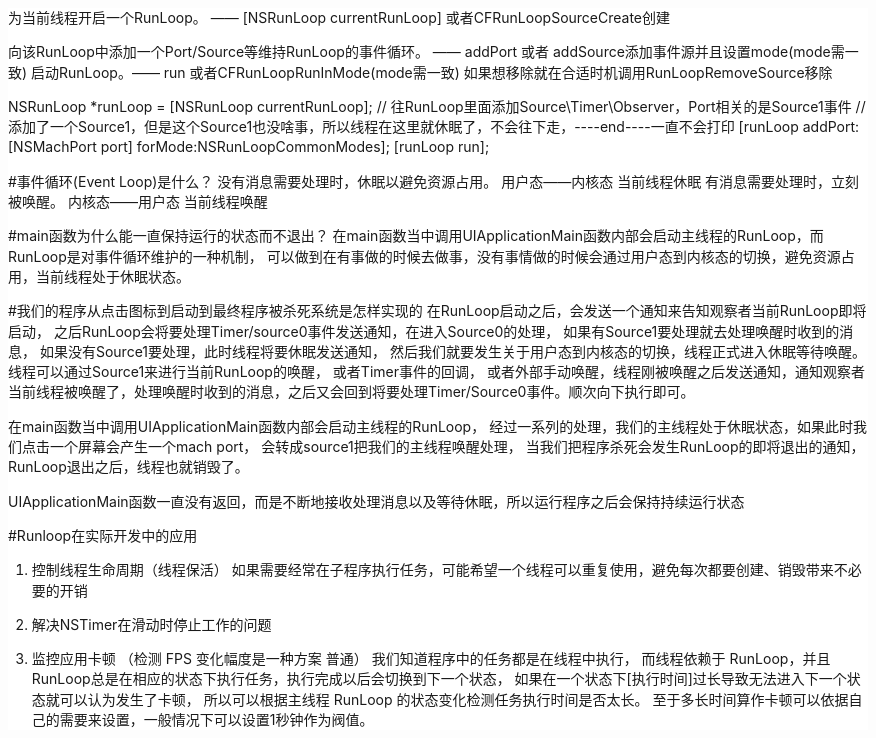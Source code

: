 为当前线程开启一个RunLoop。
 —— [NSRunLoop currentRunLoop] 或者CFRunLoopSourceCreate创建

向该RunLoop中添加一个Port/Source等维持RunLoop的事件循环。 
—— addPort 或者 addSource添加事件源并且设置mode(mode需一致)
启动RunLoop。—— run 或者CFRunLoopRunInMode(mode需一致) 
如果想移除就在合适时机调用RunLoopRemoveSource移除


NSRunLoop *runLoop = [NSRunLoop currentRunLoop];
// 往RunLoop里面添加Source\Timer\Observer，Port相关的是Source1事件
// 添加了一个Source1，但是这个Source1也没啥事，所以线程在这里就休眠了，不会往下走，----end----一直不会打印
[runLoop addPort:[NSMachPort port] forMode:NSRunLoopCommonModes];
[runLoop run];



#事件循环(Event Loop)是什么？
没有消息需要处理时，休眠以避免资源占用。        用户态——内核态        当前线程休眠
有消息需要处理时，立刻被唤醒。        内核态——用户态        当前线程唤醒



#main函数为什么能一直保持运行的状态而不退出？
在main函数当中调用UIApplicationMain函数内部会启动主线程的RunLoop，而RunLoop是对事件循环维护的一种机制，
可以做到在有事做的时候去做事，没有事情做的时候会通过用户态到内核态的切换，避免资源占用，当前线程处于休眠状态。


#我们的程序从点击图标到启动到最终程序被杀死系统是怎样实现的
在RunLoop启动之后，会发送一个通知来告知观察者当前RunLoop即将启动，
之后RunLoop会将要处理Timer/source0事件发送通知，在进入Source0的处理，
如果有Source1要处理就去处理唤醒时收到的消息，
如果没有Source1要处理，此时线程将要休眠发送通知，
然后我们就要发生关于用户态到内核态的切换，线程正式进入休眠等待唤醒。
线程可以通过Source1来进行当前RunLoop的唤醒，
或者Timer事件的回调，
或者外部手动唤醒，线程刚被唤醒之后发送通知，通知观察者当前线程被唤醒了，处理唤醒时收到的消息，之后又会回到将要处理Timer/Source0事件。顺次向下执行即可。

在main函数当中调用UIApplicationMain函数内部会启动主线程的RunLoop，
经过一系列的处理，我们的主线程处于休眠状态，如果此时我们点击一个屏幕会产生一个mach port，
会转成source1把我们的主线程唤醒处理，
当我们把程序杀死会发生RunLoop的即将退出的通知，RunLoop退出之后，线程也就销毁了。

UIApplicationMain函数一直没有返回，而是不断地接收处理消息以及等待休眠，所以运行程序之后会保持持续运行状态


#Runloop在实际开发中的应用

1. 控制线程生命周期（线程保活）
如果需要经常在子程序执行任务，可能希望一个线程可以重复使用，避免每次都要创建、销毁带来不必要的开销

2. 解决NSTimer在滑动时停止工作的问题

3. 监控应用卡顿
（检测 FPS 变化幅度是一种方案 普通）
我们知道程序中的任务都是在线程中执行，
而线程依赖于 RunLoop，并且RunLoop总是在相应的状态下执行任务，执行完成以后会切换到下一个状态，
如果在一个状态下[执行时间]过长导致无法进入下一个状态就可以认为发生了卡顿，
所以可以根据主线程 RunLoop 的状态变化检测任务执行时间是否太长。
至于多长时间算作卡顿可以依据自己的需要来设置，一般情况下可以设置1秒钟作为阀值。
